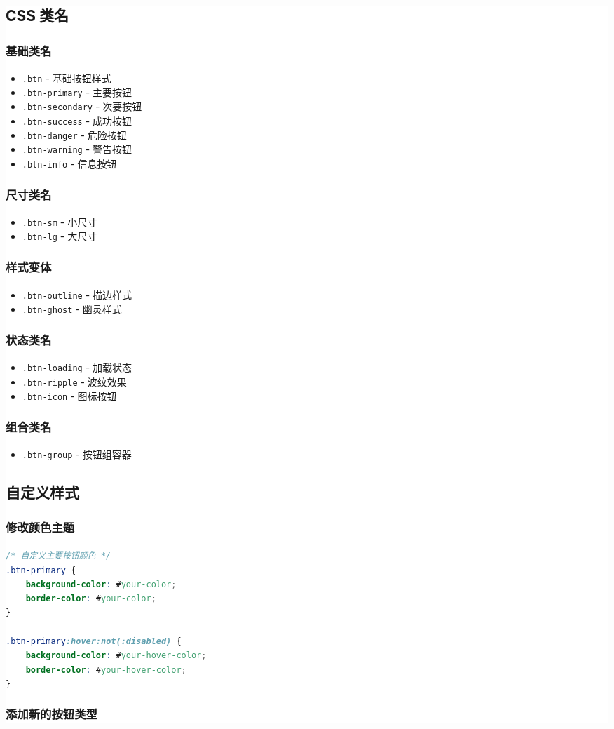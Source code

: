 ## CSS 类名

### 基础类名

- `.btn` - 基础按钮样式
- `.btn-primary` - 主要按钮
- `.btn-secondary` - 次要按钮
- `.btn-success` - 成功按钮
- `.btn-danger` - 危险按钮
- `.btn-warning` - 警告按钮
- `.btn-info` - 信息按钮

### 尺寸类名

- `.btn-sm` - 小尺寸
- `.btn-lg` - 大尺寸

### 样式变体

- `.btn-outline` - 描边样式
- `.btn-ghost` - 幽灵样式

### 状态类名

- `.btn-loading` - 加载状态
- `.btn-ripple` - 波纹效果
- `.btn-icon` - 图标按钮

### 组合类名

- `.btn-group` - 按钮组容器

## 自定义样式

### 修改颜色主题

```css
/* 自定义主要按钮颜色 */
.btn-primary {
    background-color: #your-color;
    border-color: #your-color;
}

.btn-primary:hover:not(:disabled) {
    background-color: #your-hover-color;
    border-color: #your-hover-color;
}
```

### 添加新的按钮类型
